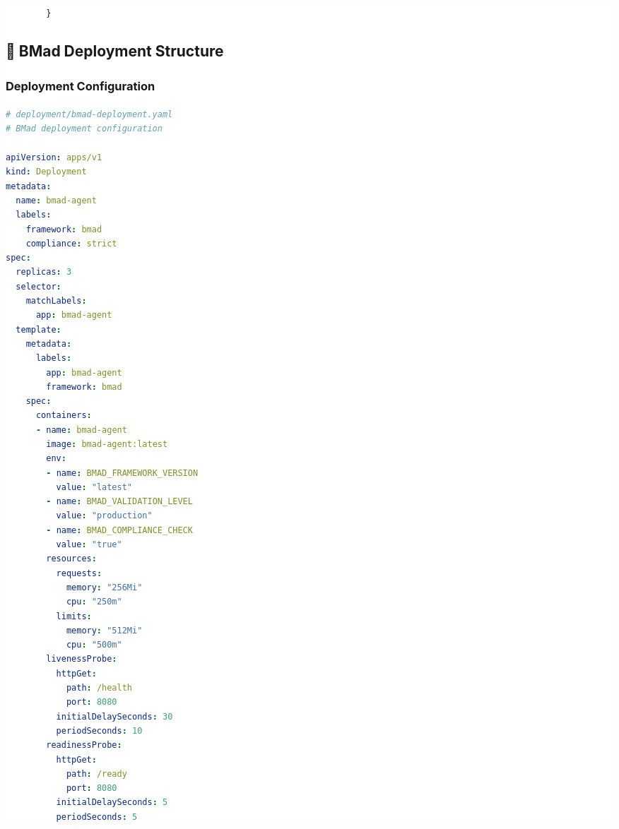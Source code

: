 ```python
        }
```

## 🚀 BMad Deployment Structure

### Deployment Configuration
```yaml
# deployment/bmad-deployment.yaml
# BMad deployment configuration

apiVersion: apps/v1
kind: Deployment
metadata:
  name: bmad-agent
  labels:
    framework: bmad
    compliance: strict
spec:
  replicas: 3
  selector:
    matchLabels:
      app: bmad-agent
  template:
    metadata:
      labels:
        app: bmad-agent
        framework: bmad
    spec:
      containers:
      - name: bmad-agent
        image: bmad-agent:latest
        env:
        - name: BMAD_FRAMEWORK_VERSION
          value: "latest"
        - name: BMAD_VALIDATION_LEVEL
          value: "production"
        - name: BMAD_COMPLIANCE_CHECK
          value: "true"
        resources:
          requests:
            memory: "256Mi"
            cpu: "250m"
          limits:
            memory: "512Mi"
            cpu: "500m"
        livenessProbe:
          httpGet:
            path: /health
            port: 8080
          initialDelaySeconds: 30
          periodSeconds: 10
        readinessProbe:
          httpGet:
            path: /ready
            port: 8080
          initialDelaySeconds: 5
          periodSeconds: 5
```

